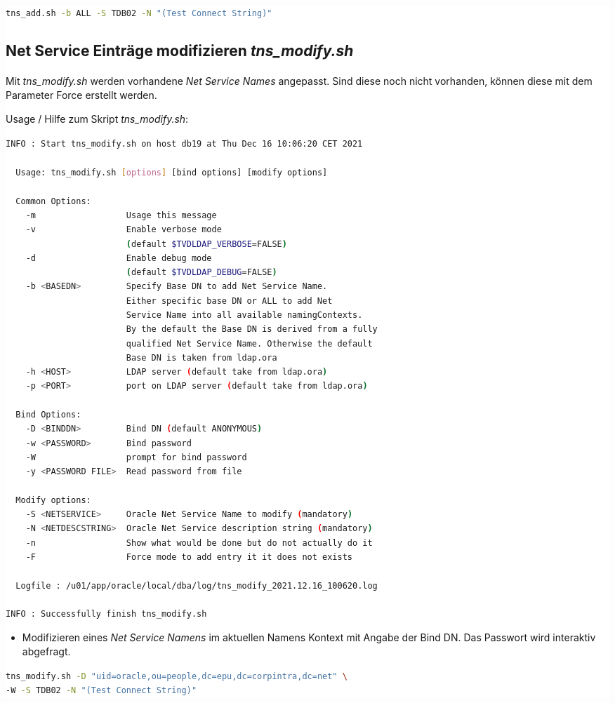 ```bash
tns_add.sh -b ALL -S TDB02 -N "(Test Connect String)"
```

## Net Service Einträge modifizieren *tns_modify.sh*

Mit *tns_modify.sh* werden vorhandene *Net Service Names* angepasst. Sind diese
noch nicht vorhanden, können diese mit dem Parameter Force erstellt werden.

Usage / Hilfe zum Skript *tns_modify.sh*:

```bash
INFO : Start tns_modify.sh on host db19 at Thu Dec 16 10:06:20 CET 2021

  Usage: tns_modify.sh [options] [bind options] [modify options]

  Common Options:
    -m                  Usage this message
    -v                  Enable verbose mode
                        (default $TVDLDAP_VERBOSE=FALSE)
    -d                  Enable debug mode
                        (default $TVDLDAP_DEBUG=FALSE)
    -b <BASEDN>         Specify Base DN to add Net Service Name.
                        Either specific base DN or ALL to add Net
                        Service Name into all available namingContexts.
                        By the default the Base DN is derived from a fully
                        qualified Net Service Name. Otherwise the default
                        Base DN is taken from ldap.ora
    -h <HOST>           LDAP server (default take from ldap.ora)
    -p <PORT>           port on LDAP server (default take from ldap.ora)

  Bind Options:
    -D <BINDDN>         Bind DN (default ANONYMOUS)
    -w <PASSWORD>       Bind password
    -W                  prompt for bind password
    -y <PASSWORD FILE>  Read password from file

  Modify options:
    -S <NETSERVICE>     Oracle Net Service Name to modify (mandatory)
    -N <NETDESCSTRING>  Oracle Net Service description string (mandatory)
    -n                  Show what would be done but do not actually do it
    -F                  Force mode to add entry it it does not exists

  Logfile : /u01/app/oracle/local/dba/log/tns_modify_2021.12.16_100620.log

INFO : Successfully finish tns_modify.sh
```

- Modifizieren eines *Net Service Namens* im aktuellen Namens Kontext mit Angabe
  der Bind DN. Das Passwort wird interaktiv abgefragt.

```bash
tns_modify.sh -D "uid=oracle,ou=people,dc=epu,dc=corpintra,dc=net" \
-W -S TDB02 -N "(Test Connect String)"
```
